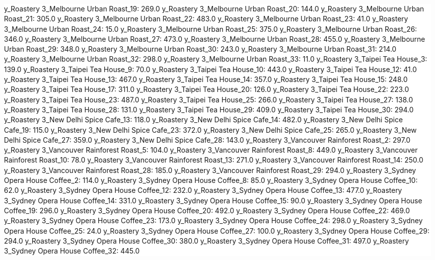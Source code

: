 y_Roastery 3_Melbourne Urban Roast_19: 269.0
y_Roastery 3_Melbourne Urban Roast_20: 144.0
y_Roastery 3_Melbourne Urban Roast_21: 305.0
y_Roastery 3_Melbourne Urban Roast_22: 483.0
y_Roastery 3_Melbourne Urban Roast_23: 41.0
y_Roastery 3_Melbourne Urban Roast_24: 15.0
y_Roastery 3_Melbourne Urban Roast_25: 375.0
y_Roastery 3_Melbourne Urban Roast_26: 346.0
y_Roastery 3_Melbourne Urban Roast_27: 473.0
y_Roastery 3_Melbourne Urban Roast_28: 455.0
y_Roastery 3_Melbourne Urban Roast_29: 348.0
y_Roastery 3_Melbourne Urban Roast_30: 243.0
y_Roastery 3_Melbourne Urban Roast_31: 214.0
y_Roastery 3_Melbourne Urban Roast_32: 298.0
y_Roastery 3_Melbourne Urban Roast_33: 11.0
y_Roastery 3_Taipei Tea House_3: 139.0
y_Roastery 3_Taipei Tea House_9: 70.0
y_Roastery 3_Taipei Tea House_10: 443.0
y_Roastery 3_Taipei Tea House_12: 41.0
y_Roastery 3_Taipei Tea House_13: 467.0
y_Roastery 3_Taipei Tea House_14: 357.0
y_Roastery 3_Taipei Tea House_15: 248.0
y_Roastery 3_Taipei Tea House_17: 311.0
y_Roastery 3_Taipei Tea House_20: 126.0
y_Roastery 3_Taipei Tea House_22: 223.0
y_Roastery 3_Taipei Tea House_23: 487.0
y_Roastery 3_Taipei Tea House_25: 266.0
y_Roastery 3_Taipei Tea House_27: 138.0
y_Roastery 3_Taipei Tea House_28: 131.0
y_Roastery 3_Taipei Tea House_29: 409.0
y_Roastery 3_Taipei Tea House_30: 294.0
y_Roastery 3_New Delhi Spice Cafe_13: 118.0
y_Roastery 3_New Delhi Spice Cafe_14: 482.0
y_Roastery 3_New Delhi Spice Cafe_19: 115.0
y_Roastery 3_New Delhi Spice Cafe_23: 372.0
y_Roastery 3_New Delhi Spice Cafe_25: 265.0
y_Roastery 3_New Delhi Spice Cafe_27: 359.0
y_Roastery 3_New Delhi Spice Cafe_28: 143.0
y_Roastery 3_Vancouver Rainforest Roast_2: 297.0
y_Roastery 3_Vancouver Rainforest Roast_5: 104.0
y_Roastery 3_Vancouver Rainforest Roast_8: 449.0
y_Roastery 3_Vancouver Rainforest Roast_10: 78.0
y_Roastery 3_Vancouver Rainforest Roast_13: 271.0
y_Roastery 3_Vancouver Rainforest Roast_14: 250.0
y_Roastery 3_Vancouver Rainforest Roast_28: 185.0
y_Roastery 3_Vancouver Rainforest Roast_29: 294.0
y_Roastery 3_Sydney Opera House Coffee_2: 114.0
y_Roastery 3_Sydney Opera House Coffee_8: 85.0
y_Roastery 3_Sydney Opera House Coffee_10: 62.0
y_Roastery 3_Sydney Opera House Coffee_12: 232.0
y_Roastery 3_Sydney Opera House Coffee_13: 477.0
y_Roastery 3_Sydney Opera House Coffee_14: 331.0
y_Roastery 3_Sydney Opera House Coffee_15: 90.0
y_Roastery 3_Sydney Opera House Coffee_19: 296.0
y_Roastery 3_Sydney Opera House Coffee_20: 492.0
y_Roastery 3_Sydney Opera House Coffee_22: 469.0
y_Roastery 3_Sydney Opera House Coffee_23: 173.0
y_Roastery 3_Sydney Opera House Coffee_24: 298.0
y_Roastery 3_Sydney Opera House Coffee_25: 24.0
y_Roastery 3_Sydney Opera House Coffee_27: 100.0
y_Roastery 3_Sydney Opera House Coffee_29: 294.0
y_Roastery 3_Sydney Opera House Coffee_30: 380.0
y_Roastery 3_Sydney Opera House Coffee_31: 497.0
y_Roastery 3_Sydney Opera House Coffee_32: 445.0